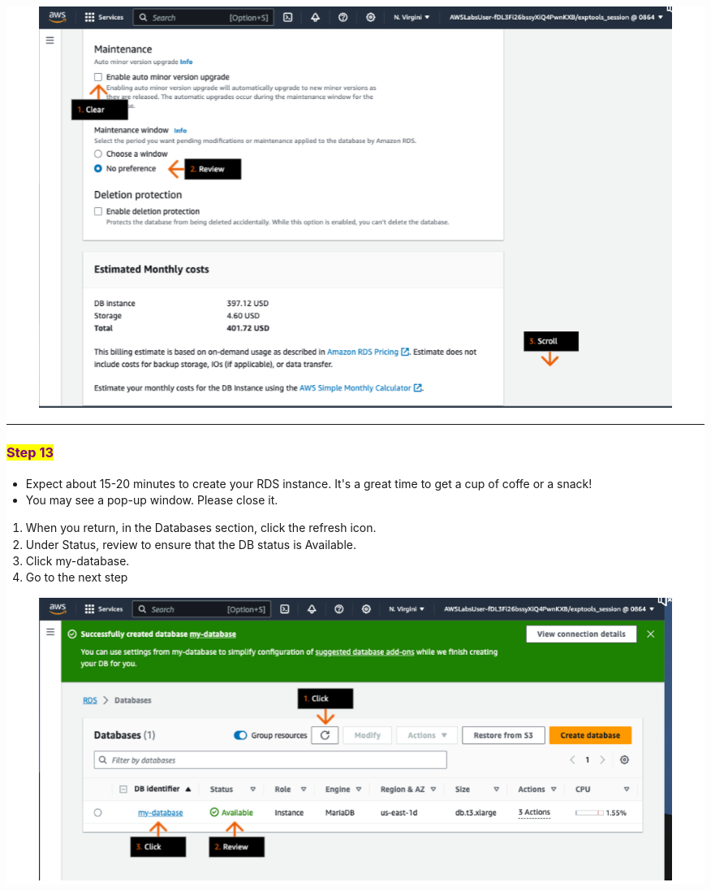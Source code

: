 <figure><img src="../../../.gitbook/assets/image (13) (2).png" alt=""><figcaption></figcaption></figure>

***

### <mark style="color:purple;">**Step 13**</mark>

* Expect about 15-20 minutes to create your RDS instance. It's a great time to get a cup of coffe or a snack!
* You may see a pop-up window. Please close it.

1. When you return, in the Databases section, click the refresh icon.
2. Under Status, review to ensure that the DB status is Available.
3. Click my-database.
4. Go to the next step

<figure><img src="../../../.gitbook/assets/image (14) (2).png" alt=""><figcaption></figcaption></figure>
